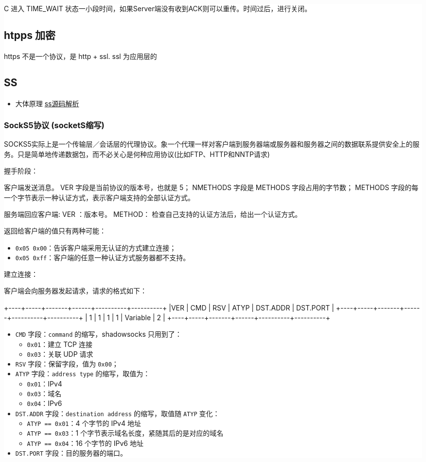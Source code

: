 C 进入 TIME_WAIT 状态一小段时间，如果Server端没有收到ACK则可以重传。时间过后，进行关闭。



## htpps 加密

https 不是一个协议，是 http + ssl. ssl 为应用层的

## SS

- 大体原理 [ss源码解析](https://loggerhead.me/posts/shadowsocks-yuan-ma-fen-xi-xie-yi-yu-jie-gou.html#socks5)

### SockS5协议 (socketS缩写)

SOCKS5实际上是一个传输层／会话层的代理协议。象一个代理一样对客户端到服务器端或服务器和服务器之间的数据联系提供安全上的服务。只是简单地传递数据包，而不必关心是何种应用协议(比如FTP、HTTP和NNTP请求)

握手阶段：

客户端发送消息。
VER 字段是当前协议的版本号，也就是 5；
NMETHODS 字段是 METHODS 字段占用的字节数；
METHODS 字段的每一个字节表示一种认证方式，表示客户端支持的全部认证方式。

服务端回应客户端:
VER ：版本号。
METHOD： 检查自己支持的认证方法后，给出一个认证方式。

返回给客户端的值只有两种可能：

* `0x05 0x00`：告诉客户端采用无认证的方式建立连接；
* `0x05 0xff`：客户端的任意一种认证方式服务器都不支持。 

建立连接：

客户端会向服务器发起请求，请求的格式如下：

+----+-----+-------+------+----------+----------+
|VER | CMD |  RSV  | ATYP | DST.ADDR | DST.PORT |
+----+-----+-------+------+----------+----------+
| 1  |  1  |   1   |  1   | Variable |    2     |
+----+-----+-------+------+----------+----------+

* `CMD` 字段：`command` 的缩写，shadowsocks 只用到了：
    * `0x01`：建立 TCP 连接
    * `0x03`：关联 UDP 请求
* `RSV` 字段：保留字段，值为 `0x00`；
* `ATYP` 字段：`address type` 的缩写，取值为：
    * `0x01`：IPv4
    * `0x03`：域名
    * `0x04`：IPv6
* `DST.ADDR` 字段：`destination address` 的缩写，取值随 `ATYP` 变化：
    * `ATYP == 0x01`：4 个字节的 IPv4 地址
    * `ATYP == 0x03`：1 个字节表示域名长度，紧随其后的是对应的域名
    * `ATYP == 0x04`：16 个字节的 IPv6 地址
* `DST.PORT` 字段：目的服务器的端口。
